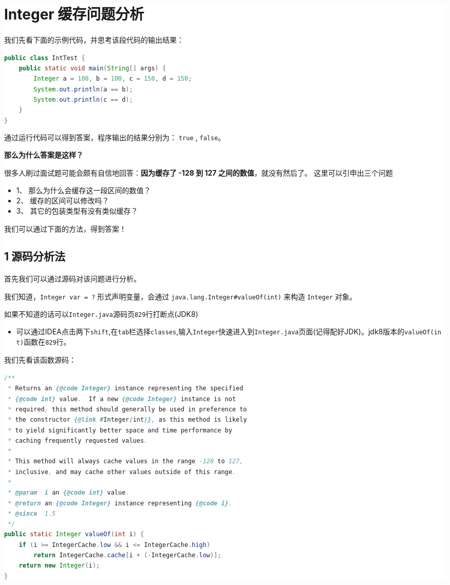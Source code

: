 # Integer 缓存问题分析

我们先看下面的示例代码，并思考该段代码的输出结果：

```java
public class IntTest {
	public static void main(String[] args) {
	    Integer a = 100, b = 100, c = 150, d = 150;
	    System.out.println(a == b);
	    System.out.println(c == d);
	}
}
```

通过运行代码可以得到答案，程序输出的结果分别为： `true` , `false`。

**那么为什么答案是这样？**

很多人刷过面试题可能会颇有自信地回答：**因为缓存了 -128 到 127 之间的数值**，就没有然后了。
这里可以引申出三个问题
- 1、 那么为什么会缓存这一段区间的数值？
- 2、 缓存的区间可以修改吗？
- 3、 其它的包装类型有没有类似缓存？

我们可以通过下面的方法，得到答案！

## 1 源码分析法

首先我们可以通过源码对该问题进行分析。

我们知道，`Integer var = ?` 形式声明变量，会通过 `java.lang.Integer#valueOf(int)` 来构造 `Integer` 对象。

如果不知道的话可以`Integer.java`源码页`829`行打断点(JDK8)

- 可以通过IDEA点击两下`shift`,在`tab`栏选择`classes`,输入`Integer`快速进入到`Integer.java`页面(记得配好JDK)。jdk8版本的`valueOf(int)`函数在`829`行。

我们先看该函数源码：

```java
/**
 * Returns an {@code Integer} instance representing the specified
 * {@code int} value.  If a new {@code Integer} instance is not
 * required, this method should generally be used in preference to
 * the constructor {@link #Integer(int)}, as this method is likely
 * to yield significantly better space and time performance by
 * caching frequently requested values.
 *
 * This method will always cache values in the range -128 to 127,
 * inclusive, and may cache other values outside of this range.
 *
 * @param  i an {@code int} value.
 * @return an {@code Integer} instance representing {@code i}.
 * @since  1.5
 */
public static Integer valueOf(int i) {
    if (i >= IntegerCache.low && i <= IntegerCache.high)
        return IntegerCache.cache[i + (-IntegerCache.low)];
    return new Integer(i);
}
```
